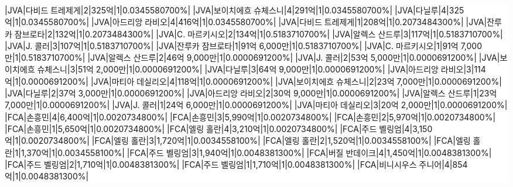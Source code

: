 |JVA|다비드 트레제게|2|325억|1|0.0345580700%|
|JVA|보이치에흐 슈체스니|4|291억|1|0.0345580700%|
|JVA|다닐루|4|325억|1|0.0345580700%|
|JVA|아드리앙 라비오|4|416억|1|0.0345580700%|
|JVA|다비드 트레제게|1|208억|1|0.2073484300%|
|JVA|잔루카 잠브로타|2|132억|1|0.2073484300%|
|JVA|C. 마르키시오|2|134억|1|0.5183710700%|
|JVA|알렉스 산드루|3|117억|1|0.5183710700%|
|JVA|J. 콜러|3|107억|1|0.5183710700%|
|JVA|잔루카 잠브로타|1|91억 6,000만|1|0.5183710700%|
|JVA|C. 마르키시오|1|91억 7,000만|1|0.5183710700%|
|JVA|알렉스 산드루|2|46억 9,000만|1|0.0000691200%|
|JVA|J. 콜러|2|53억 5,000만|1|0.0000691200%|
|JVA|보이치에흐 슈체스니|3|51억 2,000만|1|0.0000691200%|
|JVA|다닐루|3|64억 9,000만|1|0.0000691200%|
|JVA|아드리앙 라비오|3|114억|1|0.0000691200%|
|JVA|마티아 데실리오|4|118억|1|0.0000691200%|
|JVA|보이치에흐 슈체스니|2|23억 7,000만|1|0.0000691200%|
|JVA|다닐루|2|37억 3,000만|1|0.0000691200%|
|JVA|아드리앙 라비오|2|30억 9,000만|1|0.0000691200%|
|JVA|알렉스 산드루|1|23억 7,000만|1|0.0000691200%|
|JVA|J. 콜러|1|24억 6,000만|1|0.0000691200%|
|JVA|마티아 데실리오|3|20억 2,000만|1|0.0000691200%|
|FCA|손흥민|4|6,400억|1|0.0020734800%|
|FCA|손흥민|3|5,990억|1|0.0020734800%|
|FCA|손흥민|2|5,970억|1|0.0020734800%|
|FCA|손흥민|1|5,650억|1|0.0020734800%|
|FCA|엘링 홀란|4|3,210억|1|0.0020734800%|
|FCA|주드 벨링엄|4|3,150억|1|0.0020734800%|
|FCA|엘링 홀란|3|1,720억|1|0.0034558100%|
|FCA|엘링 홀란|2|1,520억|1|0.0034558100%|
|FCA|엘링 홀란|1|1,370억|1|0.0034558100%|
|FCA|주드 벨링엄|3|1,940억|1|0.0048381300%|
|FCA|버질 반데이크|4|1,450억|1|0.0048381300%|
|FCA|주드 벨링엄|2|1,710억|1|0.0048381300%|
|FCA|주드 벨링엄|1|1,710억|1|0.0048381300%|
|FCA|비니시우스 주니어|4|854억|1|0.0048381300%|